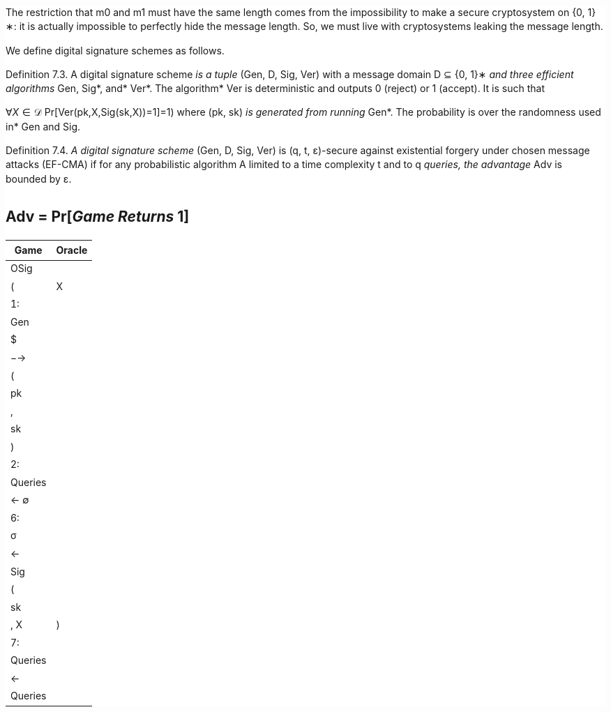 The restriction that m0 and m1 must have the same length comes from the impossibility to make a secure cryptosystem on {0, 1}∗: it is actually impossible to perfectly hide the message length. So, we must live with cryptosystems leaking the message length.

We define digital signature schemes as follows.

Definition 7.3. A digital signature scheme *is a tuple* (Gen, D, Sig, Ver) with a message domain D ⊆ {0, 1}∗ *and three efficient algorithms* Gen, Sig*, and* Ver*. The algorithm* Ver is deterministic and outputs 0 (reject) or 1 (accept). It is such that

$\forall X\in\mathcal{D}$ Pr[Ver(pk,X,Sig(sk,X))=1]=1\)
where (pk, sk) *is generated from running* Gen*. The probability is over the randomness used in* Gen and Sig.

Definition 7.4. *A digital signature scheme* (Gen, D, Sig, Ver) is (q, t, ε)-secure against existential forgery under chosen message attacks (EF-CMA) if for any probabilistic algorithm A
limited to a time complexity t and to q *queries, the advantage* Adv is bounded by ε.

## Adv = Pr[*Game Returns* 1]

| Game        | Oracle   |
|-------------|----------|
| OSig        |          |
| (           | X        |
| 1:          |          |
| Gen         |          |
| $           |          |
| −→          |          |
| (           |          |
| pk          |          |
| ,           |          |
| sk          |          |
| )           |          |
| 2:          |          |
| Queries     |          |
| ← ∅         |          |
| 6:          |          |
| σ           |          |
| ←           |          |
| Sig         |          |
| (           |          |
| sk          |          |
| , X         | )        |
| 7:          |          |
| Queries     |          |
| ←           |          |
| Queries     |          |